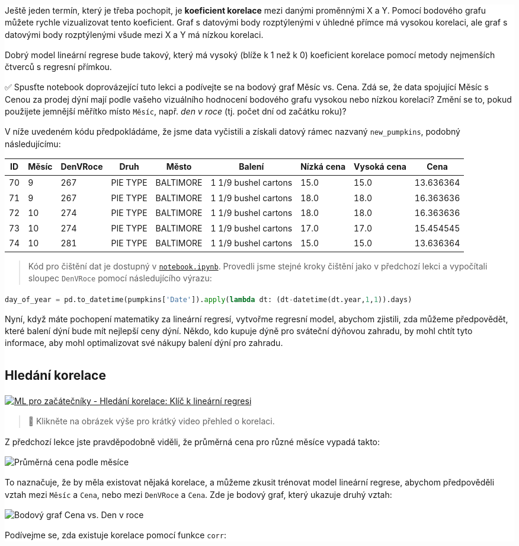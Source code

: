 Ještě jeden termín, který je třeba pochopit, je **koeficient korelace** mezi danými proměnnými X a Y. Pomocí bodového grafu můžete rychle vizualizovat tento koeficient. Graf s datovými body rozptýlenými v úhledné přímce má vysokou korelaci, ale graf s datovými body rozptýlenými všude mezi X a Y má nízkou korelaci.

Dobrý model lineární regrese bude takový, který má vysoký (blíže k 1 než k 0) koeficient korelace pomocí metody nejmenších čtverců s regresní přímkou.

✅ Spusťte notebook doprovázející tuto lekci a podívejte se na bodový graf Měsíc vs. Cena. Zdá se, že data spojující Měsíc s Cenou za prodej dýní mají podle vašeho vizuálního hodnocení bodového grafu vysokou nebo nízkou korelaci? Změní se to, pokud použijete jemnější měřítko místo `Měsíc`, např. *den v roce* (tj. počet dní od začátku roku)?

V níže uvedeném kódu předpokládáme, že jsme data vyčistili a získali datový rámec nazvaný `new_pumpkins`, podobný následujícímu:

ID | Měsíc | DenVRoce | Druh | Město | Balení | Nízká cena | Vysoká cena | Cena
---|-------|-----------|---------|------|---------|-----------|------------|-------
70 | 9 | 267 | PIE TYPE | BALTIMORE | 1 1/9 bushel cartons | 15.0 | 15.0 | 13.636364
71 | 9 | 267 | PIE TYPE | BALTIMORE | 1 1/9 bushel cartons | 18.0 | 18.0 | 16.363636
72 | 10 | 274 | PIE TYPE | BALTIMORE | 1 1/9 bushel cartons | 18.0 | 18.0 | 16.363636
73 | 10 | 274 | PIE TYPE | BALTIMORE | 1 1/9 bushel cartons | 17.0 | 17.0 | 15.454545
74 | 10 | 281 | PIE TYPE | BALTIMORE | 1 1/9 bushel cartons | 15.0 | 15.0 | 13.636364

> Kód pro čištění dat je dostupný v [`notebook.ipynb`](../../../../2-Regression/3-Linear/notebook.ipynb). Provedli jsme stejné kroky čištění jako v předchozí lekci a vypočítali sloupec `DenVRoce` pomocí následujícího výrazu: 

```python
day_of_year = pd.to_datetime(pumpkins['Date']).apply(lambda dt: (dt-datetime(dt.year,1,1)).days)
```

Nyní, když máte pochopení matematiky za lineární regresí, vytvořme regresní model, abychom zjistili, zda můžeme předpovědět, které balení dýní bude mít nejlepší ceny dýní. Někdo, kdo kupuje dýně pro sváteční dýňovou zahradu, by mohl chtít tyto informace, aby mohl optimalizovat své nákupy balení dýní pro zahradu.

## Hledání korelace

[![ML pro začátečníky - Hledání korelace: Klíč k lineární regresi](https://img.youtube.com/vi/uoRq-lW2eQo/0.jpg)](https://youtu.be/uoRq-lW2eQo "ML pro začátečníky - Hledání korelace: Klíč k lineární regresi")

> 🎥 Klikněte na obrázek výše pro krátký video přehled o korelaci.

Z předchozí lekce jste pravděpodobně viděli, že průměrná cena pro různé měsíce vypadá takto:

<img alt="Průměrná cena podle měsíce" src="../2-Data/images/barchart.png" width="50%"/>

To naznačuje, že by měla existovat nějaká korelace, a můžeme zkusit trénovat model lineární regrese, abychom předpověděli vztah mezi `Měsíc` a `Cena`, nebo mezi `DenVRoce` a `Cena`. Zde je bodový graf, který ukazuje druhý vztah:

<img alt="Bodový graf Cena vs. Den v roce" src="images/scatter-dayofyear.png" width="50%" /> 

Podívejme se, zda existuje korelace pomocí funkce `corr`:
